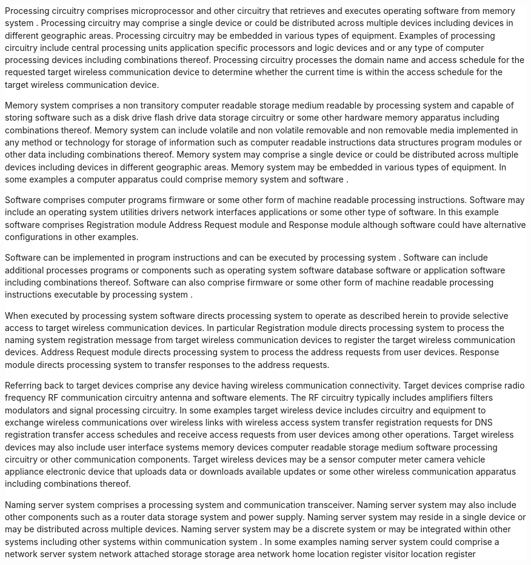 Processing circuitry comprises microprocessor and other circuitry that retrieves and executes operating software from memory system . Processing circuitry may comprise a single device or could be distributed across multiple devices including devices in different geographic areas. Processing circuitry may be embedded in various types of equipment. Examples of processing circuitry include central processing units application specific processors and logic devices and or any type of computer processing devices including combinations thereof. Processing circuitry processes the domain name and access schedule for the requested target wireless communication device to determine whether the current time is within the access schedule for the target wireless communication device.

Memory system comprises a non transitory computer readable storage medium readable by processing system and capable of storing software such as a disk drive flash drive data storage circuitry or some other hardware memory apparatus including combinations thereof. Memory system can include volatile and non volatile removable and non removable media implemented in any method or technology for storage of information such as computer readable instructions data structures program modules or other data including combinations thereof. Memory system may comprise a single device or could be distributed across multiple devices including devices in different geographic areas. Memory system may be embedded in various types of equipment. In some examples a computer apparatus could comprise memory system and software .

Software comprises computer programs firmware or some other form of machine readable processing instructions. Software may include an operating system utilities drivers network interfaces applications or some other type of software. In this example software comprises Registration module Address Request module and Response module although software could have alternative configurations in other examples.

Software can be implemented in program instructions and can be executed by processing system . Software can include additional processes programs or components such as operating system software database software or application software including combinations thereof. Software can also comprise firmware or some other form of machine readable processing instructions executable by processing system .

When executed by processing system software directs processing system to operate as described herein to provide selective access to target wireless communication devices. In particular Registration module directs processing system to process the naming system registration message from target wireless communication devices to register the target wireless communication devices. Address Request module directs processing system to process the address requests from user devices. Response module directs processing system to transfer responses to the address requests.

Referring back to target devices comprise any device having wireless communication connectivity. Target devices comprise radio frequency RF communication circuitry antenna and software elements. The RF circuitry typically includes amplifiers filters modulators and signal processing circuitry. In some examples target wireless device includes circuitry and equipment to exchange wireless communications over wireless links with wireless access system transfer registration requests for DNS registration transfer access schedules and receive access requests from user devices among other operations. Target wireless devices may also include user interface systems memory devices computer readable storage medium software processing circuitry or other communication components. Target wireless devices may be a sensor computer meter camera vehicle appliance electronic device that uploads data or downloads available updates or some other wireless communication apparatus including combinations thereof.

Naming server system comprises a processing system and communication transceiver. Naming server system may also include other components such as a router data storage system and power supply. Naming server system may reside in a single device or may be distributed across multiple devices. Naming server system may be a discrete system or may be integrated within other systems including other systems within communication system . In some examples naming server system could comprise a network server system network attached storage storage area network home location register visitor location register 

